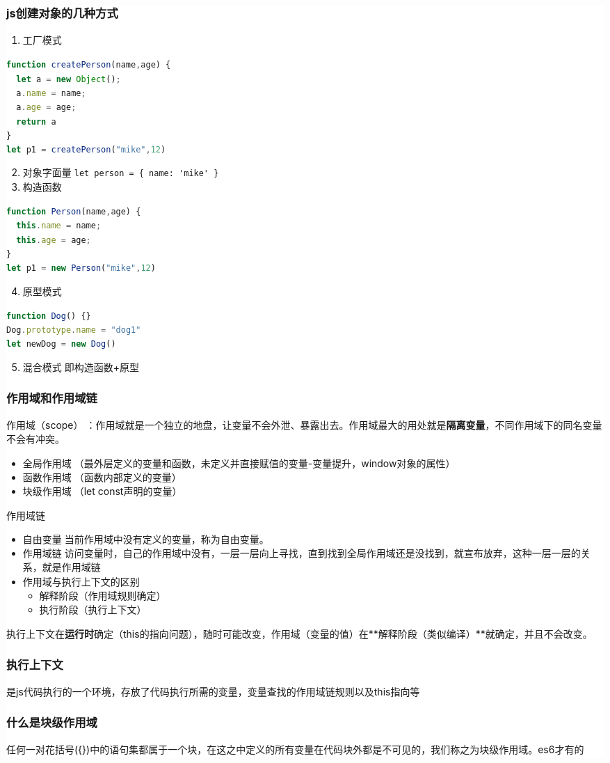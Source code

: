 ### js创建对象的几种方式

1. 工厂模式
```js
function createPerson(name,age) {
  let a = new Object();
  a.name = name;
  a.age = age;
  return a
}
let p1 = createPerson("mike",12)
```
2. 对象字面量 `let person = { name: 'mike' }`
3. 构造函数 
```js
function Person(name,age) {
  this.name = name;
  this.age = age;
}
let p1 = new Person("mike",12)
```
4. 原型模式
```js
function Dog() {}
Dog.prototype.name = "dog1"
let newDog = new Dog()
```
5. 混合模式  即构造函数+原型

### 作用域和作用域链

作用域（scope） ：作用域就是一个独立的地盘，让变量不会外泄、暴露出去。作用域最大的用处就是**隔离变量**，不同作用域下的同名变量不会有冲突。

- 全局作用域 （最外层定义的变量和函数，未定义并直接赋值的变量-变量提升，window对象的属性）
- 函数作用域 （函数内部定义的变量）
- 块级作用域 （let const声明的变量）

作用域链

- 自由变量 当前作用域中没有定义的变量，称为自由变量。
- 作用域链  访问变量时，自己的作用域中没有，一层一层向上寻找，直到找到全局作用域还是没找到，就宣布放弃，这种一层一层的关系，就是作用域链
- 作用域与执行上下文的区别
  - 解释阶段（作用域规则确定）
  - 执行阶段（执行上下文）

执行上下文在**运行时**确定（this的指向问题），随时可能改变，作用域（变量的值）在**解释阶段（类似编译）**就确定，并且不会改变。


### 执行上下文

是js代码执行的一个环境，存放了代码执行所需的变量，变量查找的作用域链规则以及this指向等

### 什么是块级作用域

任何一对花括号({})中的语句集都属于一个块，在这之中定义的所有变量在代码块外都是不可见的，我们称之为块级作用域。es6才有的
